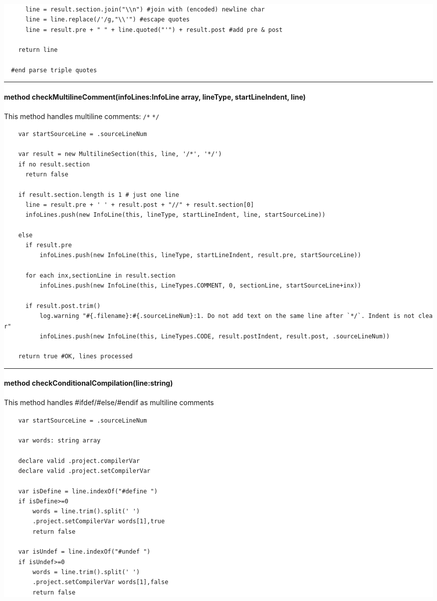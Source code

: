          line = result.section.join("\\n") #join with (encoded) newline char
          line = line.replace(/'/g,"\\'") #escape quotes
          line = result.pre + " " + line.quoted("'") + result.post #add pre & post

        return line

      #end parse triple quotes

----------------------------
#### method checkMultilineComment(infoLines:InfoLine array, lineType, startLineIndent, line)

This method handles multiline comments: `/*` `*/` 

        var startSourceLine = .sourceLineNum

        var result = new MultilineSection(this, line, '/*', '*/')
        if no result.section
          return false

        if result.section.length is 1 # just one line
          line = result.pre + ' ' + result.post + "//" + result.section[0]
          infoLines.push(new InfoLine(this, lineType, startLineIndent, line, startSourceLine))  

        else 
          if result.pre
              infoLines.push(new InfoLine(this, lineType, startLineIndent, result.pre, startSourceLine))  

          for each inx,sectionLine in result.section
              infoLines.push(new InfoLine(this, LineTypes.COMMENT, 0, sectionLine, startSourceLine+inx))  

          if result.post.trim() 
              log.warning "#{.filename}:#{.sourceLineNum}:1. Do not add text on the same line after `*/`. Indent is not clear"
              infoLines.push(new InfoLine(this, LineTypes.CODE, result.postIndent, result.post, .sourceLineNum))  

        return true #OK, lines processed

----------------------------
#### method checkConditionalCompilation(line:string)

This method handles #ifdef/#else/#endif as multiline comments

        var startSourceLine = .sourceLineNum

        var words: string array

        declare valid .project.compilerVar
        declare valid .project.setCompilerVar

        var isDefine = line.indexOf("#define ")
        if isDefine>=0
            words = line.trim().split(' ')
            .project.setCompilerVar words[1],true
            return false

        var isUndef = line.indexOf("#undef ")
        if isUndef>=0
            words = line.trim().split(' ')
            .project.setCompilerVar words[1],false
            return false
